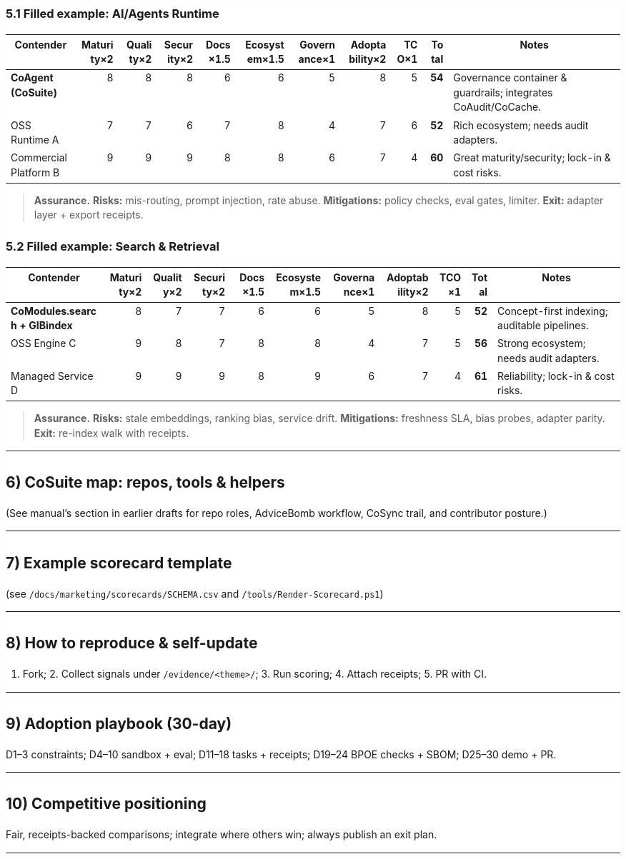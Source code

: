 ### 5.1 Filled example: AI/Agents Runtime
| Contender | Maturity×2 | Quality×2 | Security×2 | Docs×1.5 | Ecosystem×1.5 | Governance×1 | Adoptability×2 | TCO×1 | **Total** | Notes |
|---|---:|---:|---:|---:|---:|---:|---:|---:|---:|---|
| **CoAgent (CoSuite)** | 8 | 8 | 8 | 6 | 6 | 5 | 8 | 5 | **54** | Governance container & guardrails; integrates CoAudit/CoCache. |
| OSS Runtime A | 7 | 7 | 6 | 7 | 8 | 4 | 7 | 6 | **52** | Rich ecosystem; needs audit adapters. |
| Commercial Platform B | 9 | 9 | 9 | 8 | 8 | 6 | 7 | 4 | **60** | Great maturity/security; lock-in & cost risks. |

> **Assurance.** **Risks:** mis-routing, prompt injection, rate abuse. **Mitigations:** policy checks, eval gates, limiter. **Exit:** adapter layer + export receipts.

### 5.2 Filled example: Search & Retrieval
| Contender | Maturity×2 | Quality×2 | Security×2 | Docs×1.5 | Ecosystem×1.5 | Governance×1 | Adoptability×2 | TCO×1 | **Total** | Notes |
|---|---:|---:|---:|---:|---:|---:|---:|---:|---:|---|
| **CoModules.search + GIBindex** | 8 | 7 | 7 | 6 | 6 | 5 | 8 | 5 | **52** | Concept-first indexing; auditable pipelines. |
| OSS Engine C | 9 | 8 | 7 | 8 | 8 | 4 | 7 | 5 | **56** | Strong ecosystem; needs audit adapters. |
| Managed Service D | 9 | 9 | 9 | 8 | 9 | 6 | 7 | 4 | **61** | Reliability; lock-in & cost risks. |

> **Assurance.** **Risks:** stale embeddings, ranking bias, service drift. **Mitigations:** freshness SLA, bias probes, adapter parity. **Exit:** re-index walk with receipts.

---

## 6) CoSuite map: repos, tools & helpers
(See manual’s section in earlier drafts for repo roles, AdviceBomb workflow, CoSync trail, and contributor posture.)

---

## 7) Example scorecard template
(see `/docs/marketing/scorecards/SCHEMA.csv` and `/tools/Render-Scorecard.ps1`)

---

## 8) How to reproduce & self-update
1. Fork; 2. Collect signals under `/evidence/<theme>/`; 3. Run scoring; 4. Attach receipts; 5. PR with CI.

---

## 9) Adoption playbook (30-day)
D1–3 constraints; D4–10 sandbox + eval; D11–18 tasks + receipts; D19–24 BPOE checks + SBOM; D25–30 demo + PR.

---

## 10) Competitive positioning
Fair, receipts-backed comparisons; integrate where others win; always publish an exit plan.

---